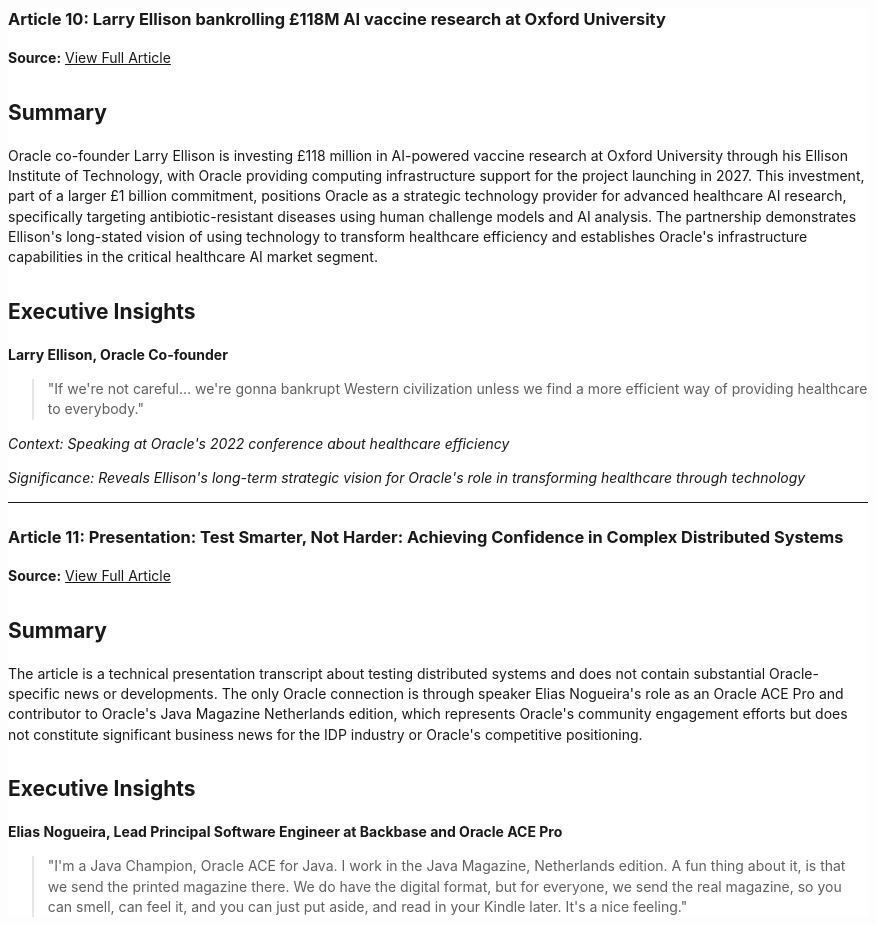 ### Article 10: Larry Ellison bankrolling £118M AI vaccine research at Oxford University

**Source:** [View Full Article](https://www.theregister.com/2025/09/01/ellison_oxford_vaccine_research/)

## Summary

Oracle co-founder Larry Ellison is investing £118 million in AI-powered vaccine research at Oxford University through his Ellison Institute of Technology, with Oracle providing computing infrastructure support for the project launching in 2027. This investment, part of a larger £1 billion commitment, positions Oracle as a strategic technology provider for advanced healthcare AI research, specifically targeting antibiotic-resistant diseases using human challenge models and AI analysis. The partnership demonstrates Ellison's long-stated vision of using technology to transform healthcare efficiency and establishes Oracle's infrastructure capabilities in the critical healthcare AI market segment.

## Executive Insights

**Larry Ellison, Oracle Co-founder**

> "If we're not careful… we're gonna bankrupt Western civilization unless we find a more efficient way of providing healthcare to everybody."

*Context: Speaking at Oracle's 2022 conference about healthcare efficiency*

*Significance: Reveals Ellison's long-term strategic vision for Oracle's role in transforming healthcare through technology*



---

### Article 11: Presentation: Test Smarter, Not Harder: Achieving Confidence in Complex Distributed Systems

**Source:** [View Full Article](https://www.infoq.com/presentations/testing-distributed-systems/)

## Summary

The article is a technical presentation transcript about testing distributed systems and does not contain substantial Oracle-specific news or developments. The only Oracle connection is through speaker Elias Nogueira's role as an Oracle ACE Pro and contributor to Oracle's Java Magazine Netherlands edition, which represents Oracle's community engagement efforts but does not constitute significant business news for the IDP industry or Oracle's competitive positioning.

## Executive Insights

**Elias Nogueira, Lead Principal Software Engineer at Backbase and Oracle ACE Pro**

> "I'm a Java Champion, Oracle ACE for Java. I work in the Java Magazine, Netherlands edition. A fun thing about it, is that we send the printed magazine there. We do have the digital format, but for everyone, we send the real magazine, so you can smell, can feel it, and you can just put aside, and read in your Kindle later. It's a nice feeling."
